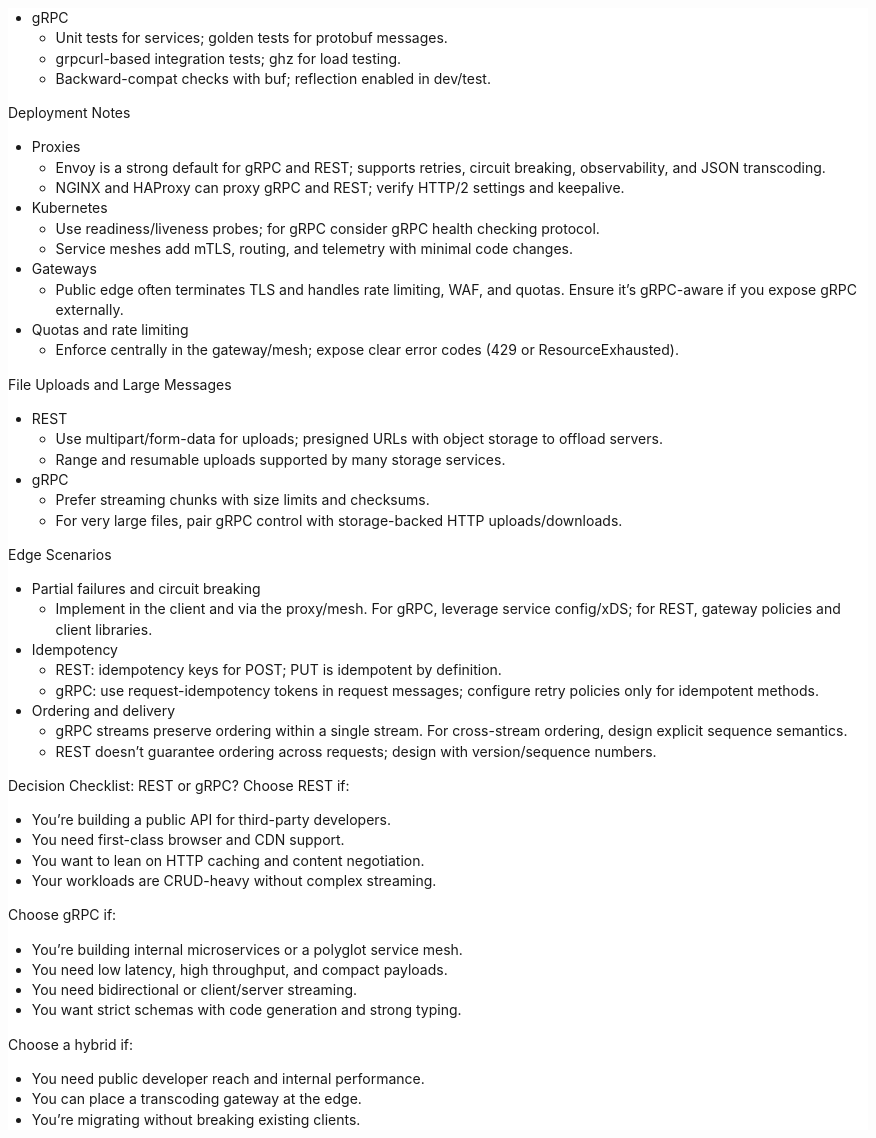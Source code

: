 - gRPC
  - Unit tests for services; golden tests for protobuf messages.
  - grpcurl-based integration tests; ghz for load testing.
  - Backward-compat checks with buf; reflection enabled in dev/test.

Deployment Notes
- Proxies
  - Envoy is a strong default for gRPC and REST; supports retries, circuit breaking, observability, and JSON transcoding.
  - NGINX and HAProxy can proxy gRPC and REST; verify HTTP/2 settings and keepalive.
- Kubernetes
  - Use readiness/liveness probes; for gRPC consider gRPC health checking protocol.
  - Service meshes add mTLS, routing, and telemetry with minimal code changes.
- Gateways
  - Public edge often terminates TLS and handles rate limiting, WAF, and quotas. Ensure it’s gRPC-aware if you expose gRPC externally.
- Quotas and rate limiting
  - Enforce centrally in the gateway/mesh; expose clear error codes (429 or ResourceExhausted).

File Uploads and Large Messages
- REST
  - Use multipart/form-data for uploads; presigned URLs with object storage to offload servers.
  - Range and resumable uploads supported by many storage services.
- gRPC
  - Prefer streaming chunks with size limits and checksums.
  - For very large files, pair gRPC control with storage-backed HTTP uploads/downloads.

Edge Scenarios
- Partial failures and circuit breaking
  - Implement in the client and via the proxy/mesh. For gRPC, leverage service config/xDS; for REST, gateway policies and client libraries.
- Idempotency
  - REST: idempotency keys for POST; PUT is idempotent by definition.
  - gRPC: use request-idempotency tokens in request messages; configure retry policies only for idempotent methods.
- Ordering and delivery
  - gRPC streams preserve ordering within a single stream. For cross-stream ordering, design explicit sequence semantics.
  - REST doesn’t guarantee ordering across requests; design with version/sequence numbers.

Decision Checklist: REST or gRPC?
Choose REST if:
- You’re building a public API for third-party developers.
- You need first-class browser and CDN support.
- You want to lean on HTTP caching and content negotiation.
- Your workloads are CRUD-heavy without complex streaming.

Choose gRPC if:
- You’re building internal microservices or a polyglot service mesh.
- You need low latency, high throughput, and compact payloads.
- You need bidirectional or client/server streaming.
- You want strict schemas with code generation and strong typing.

Choose a hybrid if:
- You need public developer reach and internal performance.
- You can place a transcoding gateway at the edge.
- You’re migrating without breaking existing clients.
